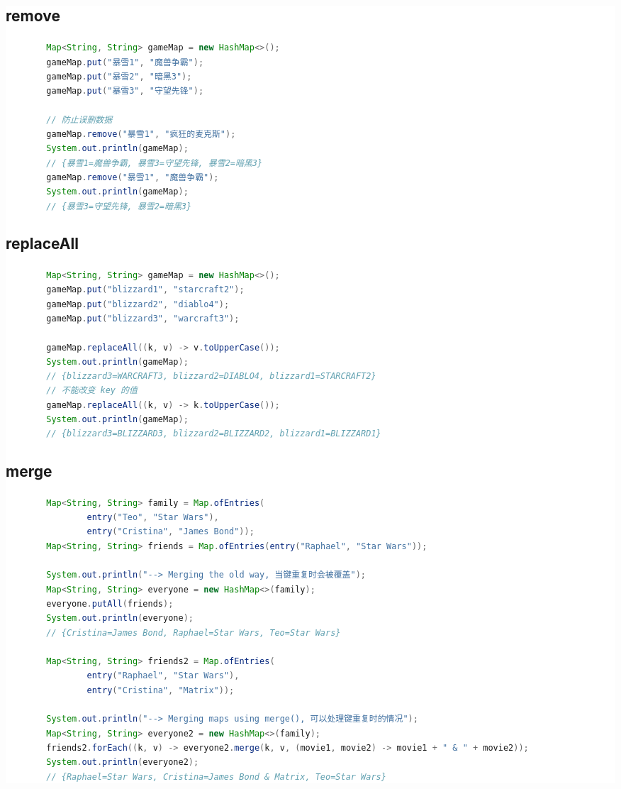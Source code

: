 ## remove

```java
        Map<String, String> gameMap = new HashMap<>();
        gameMap.put("暴雪1", "魔兽争霸");
        gameMap.put("暴雪2", "暗黑3");
        gameMap.put("暴雪3", "守望先锋");

        // 防止误删数据
        gameMap.remove("暴雪1", "疯狂的麦克斯");
        System.out.println(gameMap);
        // {暴雪1=魔兽争霸, 暴雪3=守望先锋, 暴雪2=暗黑3}
        gameMap.remove("暴雪1", "魔兽争霸");
        System.out.println(gameMap);
        // {暴雪3=守望先锋, 暴雪2=暗黑3}
```

## replaceAll

```java
        Map<String, String> gameMap = new HashMap<>();
        gameMap.put("blizzard1", "starcraft2");
        gameMap.put("blizzard2", "diablo4");
        gameMap.put("blizzard3", "warcraft3");

        gameMap.replaceAll((k, v) -> v.toUpperCase());
        System.out.println(gameMap);
        // {blizzard3=WARCRAFT3, blizzard2=DIABLO4, blizzard1=STARCRAFT2}
        // 不能改变 key 的值
        gameMap.replaceAll((k, v) -> k.toUpperCase());
        System.out.println(gameMap);
        // {blizzard3=BLIZZARD3, blizzard2=BLIZZARD2, blizzard1=BLIZZARD1}
```

## merge

```java
        Map<String, String> family = Map.ofEntries(
                entry("Teo", "Star Wars"),
                entry("Cristina", "James Bond"));
        Map<String, String> friends = Map.ofEntries(entry("Raphael", "Star Wars"));

        System.out.println("--> Merging the old way, 当键重复时会被覆盖");
        Map<String, String> everyone = new HashMap<>(family);
        everyone.putAll(friends);
        System.out.println(everyone);
        // {Cristina=James Bond, Raphael=Star Wars, Teo=Star Wars}

        Map<String, String> friends2 = Map.ofEntries(
                entry("Raphael", "Star Wars"),
                entry("Cristina", "Matrix"));

        System.out.println("--> Merging maps using merge(), 可以处理键重复时的情况");
        Map<String, String> everyone2 = new HashMap<>(family);
        friends2.forEach((k, v) -> everyone2.merge(k, v, (movie1, movie2) -> movie1 + " & " + movie2));
        System.out.println(everyone2);
        // {Raphael=Star Wars, Cristina=James Bond & Matrix, Teo=Star Wars}
```
